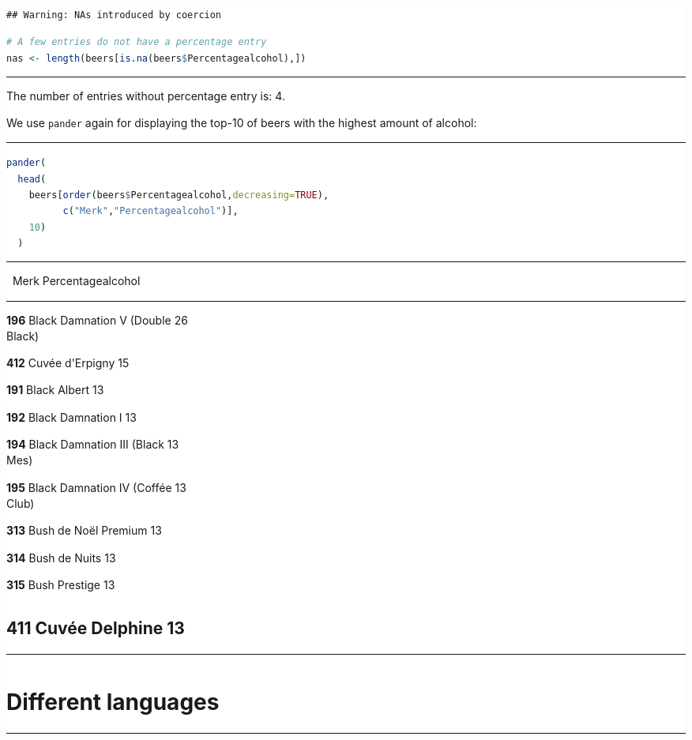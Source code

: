 ```
## Warning: NAs introduced by coercion
```

```r
# A few entries do not have a percentage entry
nas <- length(beers[is.na(beers$Percentagealcohol),])
```

- - -

The number of entries without percentage entry is: 4.

We use `pander` again for displaying the top-10 of beers with the highest amount of alcohol:

- - -


```r
pander(
  head(
    beers[order(beers$Percentagealcohol,decreasing=TRUE),
          c("Merk","Percentagealcohol")],
    10)
  )
```


--------------------------------------------------------
 &nbsp;              Merk             Percentagealcohol 
--------- -------------------------- -------------------
 **196**  Black Damnation V (Double          26         
                    Black)                              

 **412**       Cuvée d'Erpigny               15         

 **191**         Black Albert                13         

 **192**      Black Damnation I              13         

 **194**  Black Damnation III (Black         13         
                     Mes)                               

 **195**  Black Damnation IV (Coffée         13         
                    Club)                               

 **313**     Bush de Noël Premium            13         

 **314**        Bush de Nuits                13         

 **315**        Bush Prestige                13         

 **411**        Cuvée Delphine               13         
--------------------------------------------------------

- - -

# Different languages

- - -
